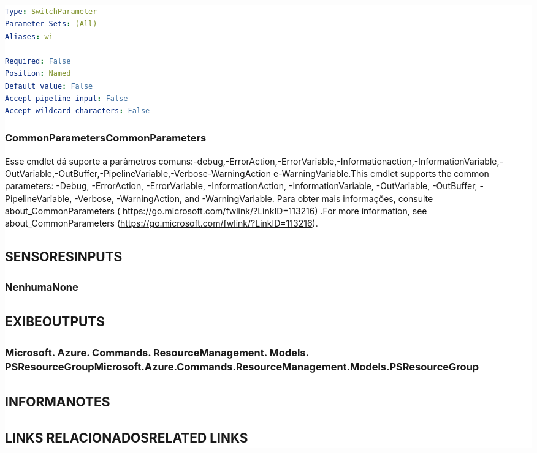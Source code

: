 ```yaml
Type: SwitchParameter
Parameter Sets: (All)
Aliases: wi

Required: False
Position: Named
Default value: False
Accept pipeline input: False
Accept wildcard characters: False
```

### <span data-ttu-id="91980-157">CommonParameters</span><span class="sxs-lookup"><span data-stu-id="91980-157">CommonParameters</span></span>
<span data-ttu-id="91980-158">Esse cmdlet dá suporte a parâmetros comuns:-debug,-ErrorAction,-ErrorVariable,-Informationaction,-InformationVariable,-OutVariable,-OutBuffer,-PipelineVariable,-Verbose-WarningAction e-WarningVariable.</span><span class="sxs-lookup"><span data-stu-id="91980-158">This cmdlet supports the common parameters: -Debug, -ErrorAction, -ErrorVariable, -InformationAction, -InformationVariable, -OutVariable, -OutBuffer, -PipelineVariable, -Verbose, -WarningAction, and -WarningVariable.</span></span> <span data-ttu-id="91980-159">Para obter mais informações, consulte about_CommonParameters ( https://go.microsoft.com/fwlink/?LinkID=113216) .</span><span class="sxs-lookup"><span data-stu-id="91980-159">For more information, see about_CommonParameters (https://go.microsoft.com/fwlink/?LinkID=113216).</span></span>

## <span data-ttu-id="91980-160">SENSORES</span><span class="sxs-lookup"><span data-stu-id="91980-160">INPUTS</span></span>

### <span data-ttu-id="91980-161">Nenhuma</span><span class="sxs-lookup"><span data-stu-id="91980-161">None</span></span>

## <span data-ttu-id="91980-162">EXIBE</span><span class="sxs-lookup"><span data-stu-id="91980-162">OUTPUTS</span></span>

### <span data-ttu-id="91980-163">Microsoft. Azure. Commands. ResourceManagement. Models. PSResourceGroup</span><span class="sxs-lookup"><span data-stu-id="91980-163">Microsoft.Azure.Commands.ResourceManagement.Models.PSResourceGroup</span></span>

## <span data-ttu-id="91980-164">INFORMA</span><span class="sxs-lookup"><span data-stu-id="91980-164">NOTES</span></span>

## <span data-ttu-id="91980-165">LINKS RELACIONADOS</span><span class="sxs-lookup"><span data-stu-id="91980-165">RELATED LINKS</span></span>
